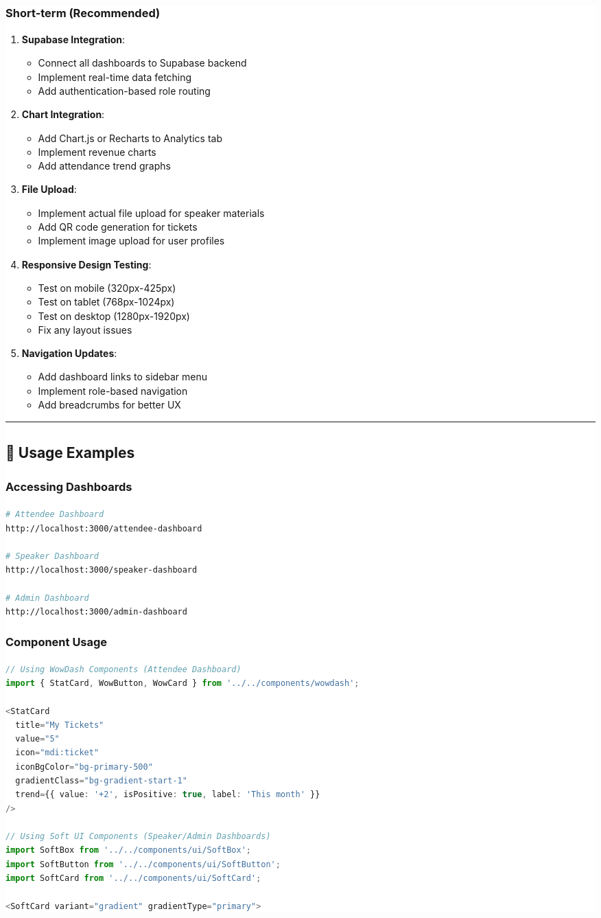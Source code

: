 ### **Short-term (Recommended)**
1. **Supabase Integration**:
   - Connect all dashboards to Supabase backend
   - Implement real-time data fetching
   - Add authentication-based role routing

2. **Chart Integration**:
   - Add Chart.js or Recharts to Analytics tab
   - Implement revenue charts
   - Add attendance trend graphs

3. **File Upload**:
   - Implement actual file upload for speaker materials
   - Add QR code generation for tickets
   - Implement image upload for user profiles

4. **Responsive Design Testing**:
   - Test on mobile (320px-425px)
   - Test on tablet (768px-1024px)
   - Test on desktop (1280px-1920px)
   - Fix any layout issues

5. **Navigation Updates**:
   - Add dashboard links to sidebar menu
   - Implement role-based navigation
   - Add breadcrumbs for better UX

---

## 📝 **Usage Examples**

### **Accessing Dashboards**

```bash
# Attendee Dashboard
http://localhost:3000/attendee-dashboard

# Speaker Dashboard
http://localhost:3000/speaker-dashboard

# Admin Dashboard
http://localhost:3000/admin-dashboard
```

### **Component Usage**

```typescript
// Using WowDash Components (Attendee Dashboard)
import { StatCard, WowButton, WowCard } from '../../components/wowdash';

<StatCard
  title="My Tickets"
  value="5"
  icon="mdi:ticket"
  iconBgColor="bg-primary-500"
  gradientClass="bg-gradient-start-1"
  trend={{ value: '+2', isPositive: true, label: 'This month' }}
/>

// Using Soft UI Components (Speaker/Admin Dashboards)
import SoftBox from '../../components/ui/SoftBox';
import SoftButton from '../../components/ui/SoftButton';
import SoftCard from '../../components/ui/SoftCard';

<SoftCard variant="gradient" gradientType="primary">
```